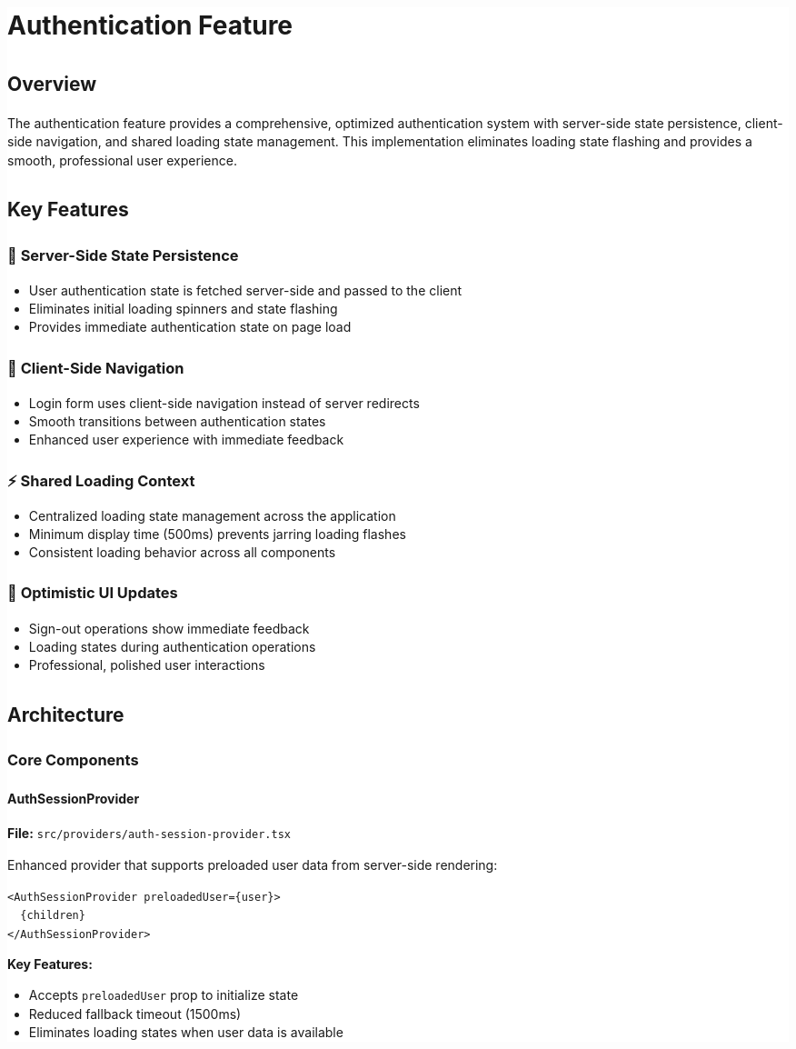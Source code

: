 # Authentication Feature

## Overview

The authentication feature provides a comprehensive, optimized authentication system with server-side state persistence, client-side navigation, and shared loading state management. This implementation eliminates loading state flashing and provides a smooth, professional user experience.

## Key Features

### 🚀 **Server-Side State Persistence**
- User authentication state is fetched server-side and passed to the client
- Eliminates initial loading spinners and state flashing
- Provides immediate authentication state on page load

### 🔄 **Client-Side Navigation**
- Login form uses client-side navigation instead of server redirects
- Smooth transitions between authentication states
- Enhanced user experience with immediate feedback

### ⚡ **Shared Loading Context**
- Centralized loading state management across the application
- Minimum display time (500ms) prevents jarring loading flashes
- Consistent loading behavior across all components

### 🎯 **Optimistic UI Updates**
- Sign-out operations show immediate feedback
- Loading states during authentication operations
- Professional, polished user interactions

## Architecture

### Core Components

#### AuthSessionProvider
**File:** `src/providers/auth-session-provider.tsx`

Enhanced provider that supports preloaded user data from server-side rendering:

```tsx
<AuthSessionProvider preloadedUser={user}>
  {children}
</AuthSessionProvider>
```

**Key Features:**
- Accepts `preloadedUser` prop to initialize state
- Reduced fallback timeout (1500ms)
- Eliminates loading states when user data is available
